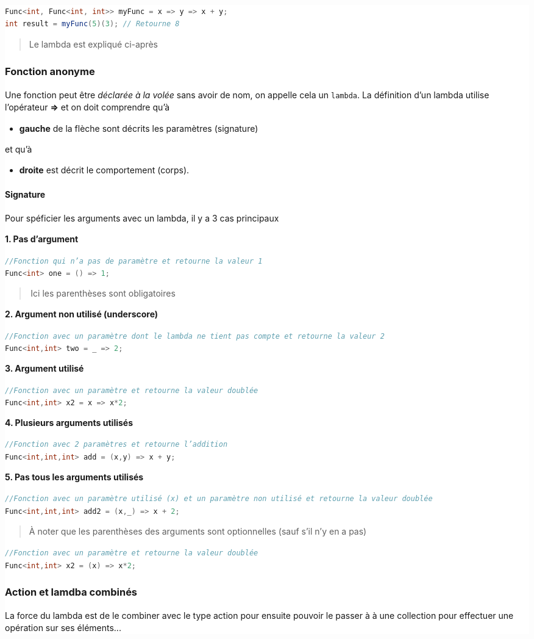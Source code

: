 ```csharp
Func<int, Func<int, int>> myFunc = x => y => x + y;
int result = myFunc(5)(3); // Retourne 8
```

> Le lambda est expliqué ci-après

### Fonction anonyme
Une fonction peut être *déclarée à la volée* sans avoir de nom, on appelle cela un `lambda`. La définition d’un lambda utilise l’opérateur **=>** et on doit comprendre qu’à
- **gauche** de la flèche sont décrits les paramètres (signature)

et qu’à
- **droite** est décrit le comportement (corps).

#### Signature
Pour spéficier les arguments avec un lambda, il y a 3 cas principaux

**1. Pas d’argument**
```csharp
//Fonction qui n’a pas de paramètre et retourne la valeur 1
Func<int> one = () => 1;
```

> Ici les parenthèses sont obligatoires

**2. Argument non utilisé (underscore)**
```csharp
//Fonction avec un paramètre dont le lambda ne tient pas compte et retourne la valeur 2
Func<int,int> two = _ => 2;
```

**3. Argument utilisé**
```csharp
//Fonction avec un paramètre et retourne la valeur doublée
Func<int,int> x2 = x => x*2;
```

**4. Plusieurs arguments utilisés**
```csharp
//Fonction avec 2 paramètres et retourne l’addition
Func<int,int,int> add = (x,y) => x + y;
```

**5. Pas tous les arguments utilisés**
```csharp
//Fonction avec un paramètre utilisé (x) et un paramètre non utilisé et retourne la valeur doublée
Func<int,int,int> add2 = (x,_) => x + 2;
```

>À noter que les parenthèses des arguments sont optionnelles (sauf s’il n’y en a pas)

```csharp
//Fonction avec un paramètre et retourne la valeur doublée
Func<int,int> x2 = (x) => x*2;
```

### Action et lamdba combinés
La force du lambda est de le combiner avec le type action pour ensuite pouvoir le passer à à une collection pour effectuer une opération sur ses éléments...
